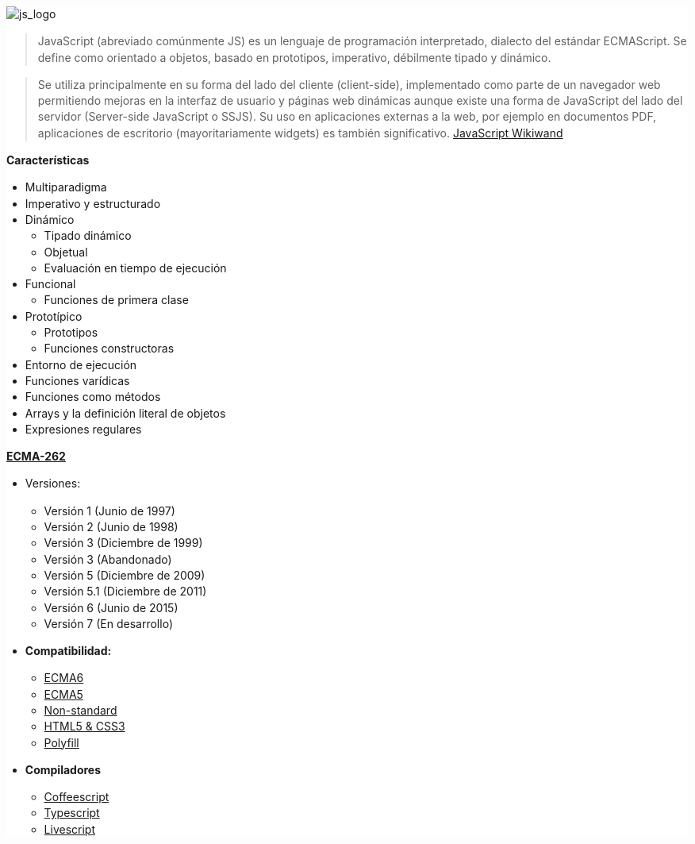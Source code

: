 ![js_logo](https://programacion.net/files/article/20160921060930_javascript.jpg)

> JavaScript (abreviado comúnmente JS) es un lenguaje de programación interpretado, dialecto del estándar ECMAScript. Se define como orientado a objetos, basado en prototipos, imperativo, débilmente tipado y dinámico.

> Se utiliza principalmente en su forma del lado del cliente (client-side), implementado como parte de un navegador web permitiendo mejoras en la interfaz de usuario y páginas web dinámicas aunque existe una forma de JavaScript del lado del servidor (Server-side JavaScript o SSJS). Su uso en aplicaciones externas a la web, por ejemplo en documentos PDF, aplicaciones de escritorio (mayoritariamente widgets) es también significativo. [JavaScript Wikiwand](https://www.wikiwand.com/es/JavaScript)


**Características**
- Multiparadigma
- Imperativo y estructurado
- Dinámico
	- Tipado dinámico
	- Objetual
	- Evaluación en tiempo de ejecución
- Funcional
	- Funciones de primera clase
- Prototípico
	- Prototipos
	- Funciones constructoras
- Entorno de ejecución
- Funciones varídicas
- Funciones como métodos
- Arrays y la definición literal de objetos
- Expresiones regulares

**[ECMA-262](https://www.wikiwand.com/es/ECMAScript)**
- Versiones:
	- Versión 1 (Junio de 1997)
	- Versión 2 (Junio de 1998)
	- Versión 3 (Diciembre de 1999)
	- Versión 3 (Abandonado)
	- Versión 5 (Diciembre de 2009)
	- Versión 5.1 (Diciembre de 2011)
	- Versión 6 (Junio de 2015)
	- Versión 7 (En desarrollo)

- **Compatibilidad:**
	- [ECMA6](https://kangax.github.io/compat-table/es6/)
	- [ECMA5](http://kangax.github.io/compat-table/es5/)
	- [Non-standard](http://kangax.github.io/compat-table/non-standard/)
	- [HTML5 & CSS3](http://fmbip.com/litmus/)
	- [Polyfill](https://www.wikiwand.com/en/Polyfill)

- **Compiladores**
	- [Coffeescript](http://coffeescript.org/)
	- [Typescript](http://www.typescriptlang.org/)
	- [Livescript](http://livescript.net/)
